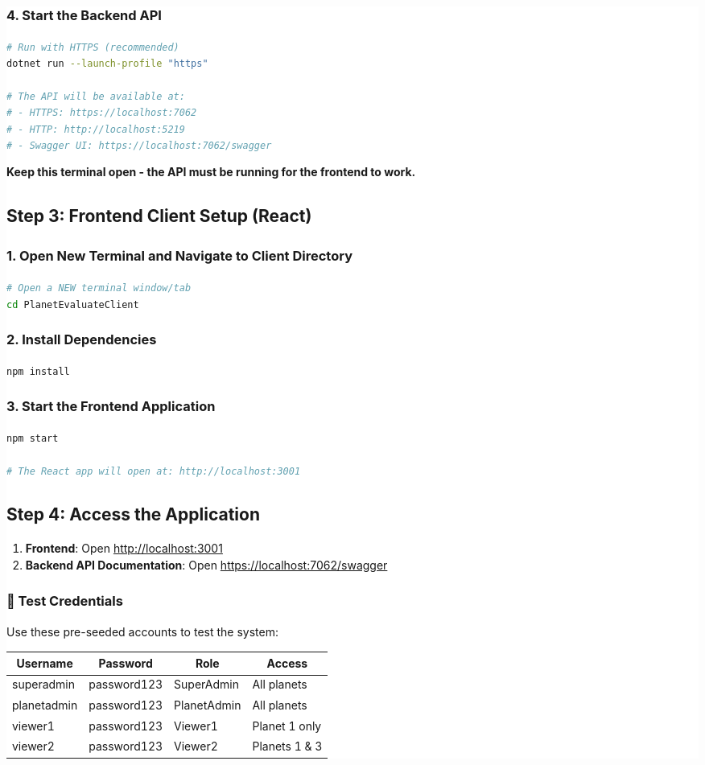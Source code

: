 ### 4. Start the Backend API
```bash
# Run with HTTPS (recommended)
dotnet run --launch-profile "https"

# The API will be available at:
# - HTTPS: https://localhost:7062
# - HTTP: http://localhost:5219
# - Swagger UI: https://localhost:7062/swagger
```

**Keep this terminal open - the API must be running for the frontend to work.**

## Step 3: Frontend Client Setup (React)

### 1. Open New Terminal and Navigate to Client Directory
```bash
# Open a NEW terminal window/tab
cd PlanetEvaluateClient
```

### 2. Install Dependencies
```bash
npm install
```

### 3. Start the Frontend Application
```bash
npm start

# The React app will open at: http://localhost:3001
```

## Step 4: Access the Application

1. **Frontend**: Open [http://localhost:3001](http://localhost:3001)
2. **Backend API Documentation**: Open [https://localhost:7062/swagger](https://localhost:7062/swagger)

### 🔐 Test Credentials

Use these pre-seeded accounts to test the system:

| Username | Password | Role | Access |
|----------|----------|------|--------|
| superadmin | password123 | SuperAdmin | All planets |
| planetadmin | password123 | PlanetAdmin | All planets |
| viewer1 | password123 | Viewer1 | Planet 1 only |
| viewer2 | password123 | Viewer2 | Planets 1 & 3 |
